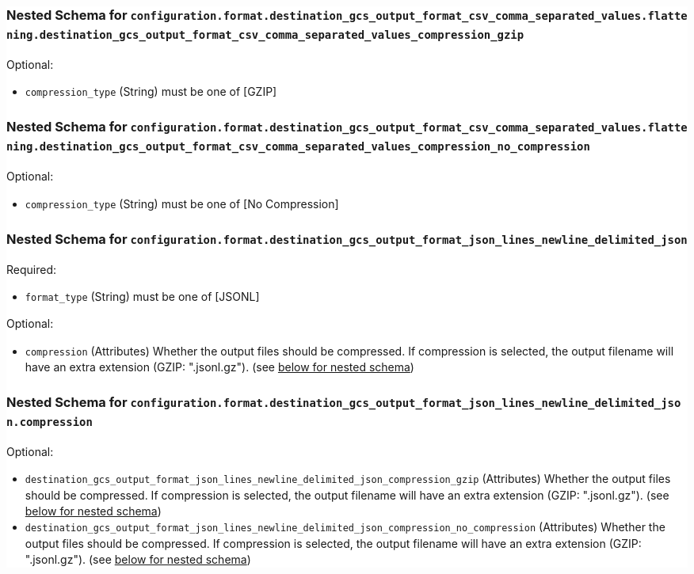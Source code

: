 <a id="nestedatt--configuration--format--destination_gcs_output_format_csv_comma_separated_values--flattening--destination_gcs_output_format_csv_comma_separated_values_compression_gzip"></a>
### Nested Schema for `configuration.format.destination_gcs_output_format_csv_comma_separated_values.flattening.destination_gcs_output_format_csv_comma_separated_values_compression_gzip`

Optional:

- `compression_type` (String) must be one of [GZIP]


<a id="nestedatt--configuration--format--destination_gcs_output_format_csv_comma_separated_values--flattening--destination_gcs_output_format_csv_comma_separated_values_compression_no_compression"></a>
### Nested Schema for `configuration.format.destination_gcs_output_format_csv_comma_separated_values.flattening.destination_gcs_output_format_csv_comma_separated_values_compression_no_compression`

Optional:

- `compression_type` (String) must be one of [No Compression]




<a id="nestedatt--configuration--format--destination_gcs_output_format_json_lines_newline_delimited_json"></a>
### Nested Schema for `configuration.format.destination_gcs_output_format_json_lines_newline_delimited_json`

Required:

- `format_type` (String) must be one of [JSONL]

Optional:

- `compression` (Attributes) Whether the output files should be compressed. If compression is selected, the output filename will have an extra extension (GZIP: ".jsonl.gz"). (see [below for nested schema](#nestedatt--configuration--format--destination_gcs_output_format_json_lines_newline_delimited_json--compression))

<a id="nestedatt--configuration--format--destination_gcs_output_format_json_lines_newline_delimited_json--compression"></a>
### Nested Schema for `configuration.format.destination_gcs_output_format_json_lines_newline_delimited_json.compression`

Optional:

- `destination_gcs_output_format_json_lines_newline_delimited_json_compression_gzip` (Attributes) Whether the output files should be compressed. If compression is selected, the output filename will have an extra extension (GZIP: ".jsonl.gz"). (see [below for nested schema](#nestedatt--configuration--format--destination_gcs_output_format_json_lines_newline_delimited_json--compression--destination_gcs_output_format_json_lines_newline_delimited_json_compression_gzip))
- `destination_gcs_output_format_json_lines_newline_delimited_json_compression_no_compression` (Attributes) Whether the output files should be compressed. If compression is selected, the output filename will have an extra extension (GZIP: ".jsonl.gz"). (see [below for nested schema](#nestedatt--configuration--format--destination_gcs_output_format_json_lines_newline_delimited_json--compression--destination_gcs_output_format_json_lines_newline_delimited_json_compression_no_compression))
